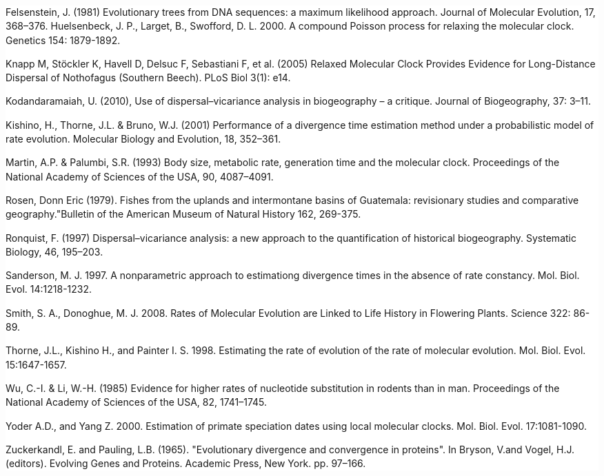 Felsenstein, J. (1981) Evolutionary trees from DNA sequences: a maximum likelihood approach. Journal of Molecular Evolution, 17, 368–376.
Huelsenbeck, J. P., Larget, B., Swofford, D. L. 2000. A compound Poisson process for relaxing the molecular clock. Genetics 154: 1879-1892.

Knapp M, Stöckler K, Havell D, Delsuc F, Sebastiani F, et al. (2005) Relaxed Molecular Clock Provides Evidence for Long-Distance Dispersal of Nothofagus (Southern Beech). PLoS Biol 3(1): e14.

Kodandaramaiah, U. (2010), Use of dispersal–vicariance analysis in biogeography – a critique. Journal of Biogeography, 37: 3–11.

Kishino, H., Thorne, J.L. & Bruno, W.J. (2001) Performance of a divergence time estimation method under a probabilistic model of rate evolution. Molecular Biology and Evolution, 18, 352–361.

Martin, A.P. & Palumbi, S.R. (1993) Body size, metabolic rate, generation time and the molecular clock. Proceedings of the National Academy of Sciences of the USA, 90, 4087–4091.

Rosen, Donn Eric (1979). Fishes from the uplands and intermontane basins of Guatemala: revisionary studies and comparative geography."Bulletin of the American Museum of Natural History 162, 269-375.

Ronquist, F. (1997) Dispersal–vicariance analysis: a new approach to the quantification of historical biogeography. Systematic Biology, 46, 195–203.

Sanderson, M. J. 1997. A nonparametric approach to estimationg divergence times in the absence of rate constancy. Mol. Biol. Evol. 14:1218-1232.

Smith, S. A., Donoghue, M. J. 2008. Rates of Molecular Evolution are Linked to Life History in Flowering Plants. Science 322: 86-89.

Thorne, J.L., Kishino H., and Painter I. S. 1998. Estimating the rate of evolution of the rate of molecular evolution. Mol. Biol. Evol. 15:1647-1657.

Wu, C.-I. & Li, W.-H. (1985) Evidence for higher rates of nucleotide substitution in rodents than in man. Proceedings of the National Academy of Sciences of the USA, 82, 1741–1745.

Yoder A.D., and Yang Z. 2000. Estimation of primate speciation dates using local molecular clocks. Mol. Biol. Evol. 17:1081-1090.

Zuckerkandl, E. and Pauling, L.B. (1965). "Evolutionary divergence and convergence in proteins". In Bryson, V.and Vogel, H.J. (editors). Evolving Genes and Proteins. Academic Press, New York. pp. 97–166.
